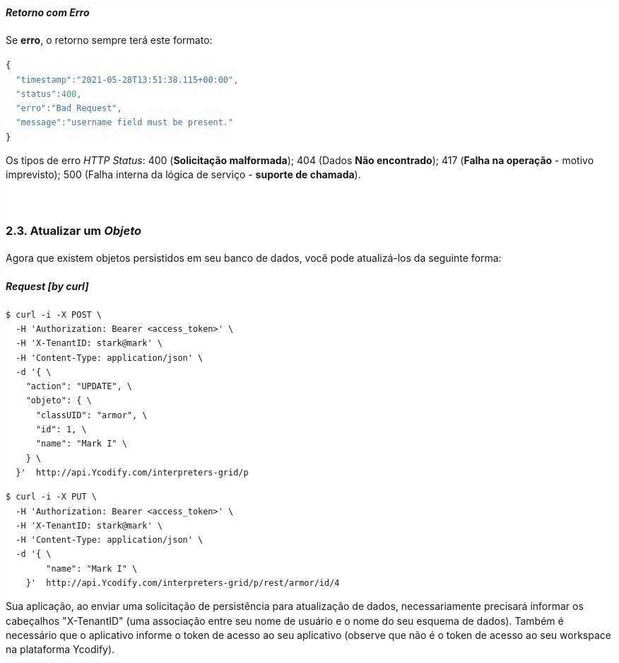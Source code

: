 #### _Retorno com Erro_

Se **erro**, o retorno sempre terá este formato:

```javascript
{
  "timestamp":"2021-05-28T13:51:38.115+00:00",
  "status":400,
  "erro":"Bad Request",
  "message":"username field must be present."
}
```

Os tipos de erro _HTTP Status_: 400 (**Solicitação malformada**); 404 (Dados **Não encontrado**); 417 (**Falha na operação** - motivo imprevisto); 500 (Falha interna da lógica de serviço - **suporte de chamada**).

&nbsp;

### 2.3. Atualizar um _Objeto_

Agora que existem objetos persistidos em seu banco de dados, você pode atualizá-los da seguinte forma:

#### _Request [by curl]_

```shell
$ curl -i -X POST \
  -H 'Authorization: Bearer <access_token>' \
  -H 'X-TenantID: stark@mark' \
  -H 'Content-Type: application/json' \
  -d '{ \
    "action": "UPDATE", \
    "objeto": { \
      "classUID": "armor", \
      "id": 1, \
      "name": "Mark I" \
    } \
  }'  http://api.Ycodify.com/interpreters-grid/p
```

```shell
$ curl -i -X PUT \
  -H 'Authorization: Bearer <access_token>' \
  -H 'X-TenantID: stark@mark' \
  -H 'Content-Type: application/json' \
  -d '{ \
        "name": "Mark I" \
    }'  http://api.Ycodify.com/interpreters-grid/p/rest/armor/id/4
```

Sua aplicação, ao enviar uma solicitação de persistência para atualização de dados, necessariamente precisará informar os cabeçalhos "X-TenantID" (uma associação entre seu nome de usuário e o nome do seu esquema de dados). Também é necessário que o aplicativo informe o token de acesso ao seu aplicativo (observe que não é o token de acesso ao seu workspace na plataforma Ycodify).

